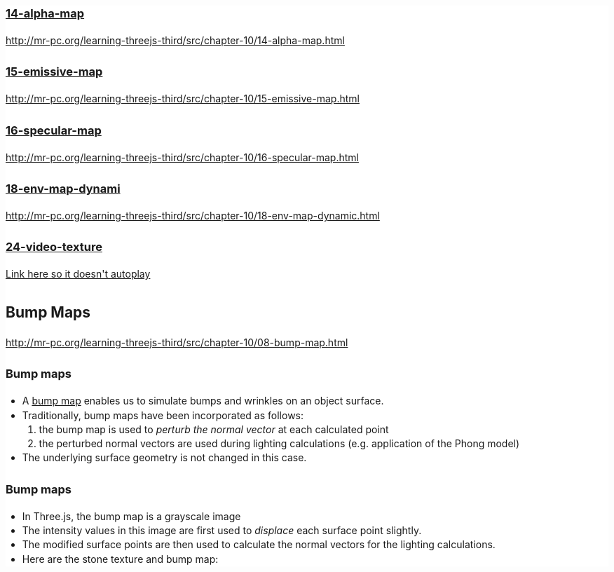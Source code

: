 
### [14-alpha-map](http://mr-pc.org/learning-threejs-third/src/chapter-10/js/10-14.js)

 <backgroundiframe>http://mr-pc.org/learning-threejs-third/src/chapter-10/14-alpha-map.html</backgroundiframe>


### [15-emissive-map](http://mr-pc.org/learning-threejs-third/src/chapter-10/js/10-15.js)

 <backgroundiframe>http://mr-pc.org/learning-threejs-third/src/chapter-10/15-emissive-map.html</backgroundiframe>


### [16-specular-map](http://mr-pc.org/learning-threejs-third/src/chapter-10/js/10-16.js)

 <backgroundiframe>http://mr-pc.org/learning-threejs-third/src/chapter-10/16-specular-map.html</backgroundiframe>


### [18-env-map-dynami](http://mr-pc.org/learning-threejs-third/src/chapter-10/js/10-18.js)

 <backgroundiframe>http://mr-pc.org/learning-threejs-third/src/chapter-10/18-env-map-dynamic.html</backgroundiframe>



### [24-video-texture](http://mr-pc.org/learning-threejs-third/src/chapter-10/js/10-24.js)

 [Link here so it doesn't autoplay](http://mr-pc.org/learning-threejs-third/src/chapter-10/24-video-texture.html)


## Bump Maps

<backgroundiframe>http://mr-pc.org/learning-threejs-third/src/chapter-10/08-bump-map.html</backgroundiframe>

### Bump maps

  * A [bump map](https://en.wikipedia.org/wiki/Bump_mapping) enables us to simulate bumps and wrinkles on an object surface.
  * Traditionally, bump maps have been incorporated as follows:
    1. the bump map is used to _perturb the normal vector_ at each calculated point 
    2. the perturbed normal vectors are used during lighting calculations (e.g. application of the Phong model) 
  * The underlying surface geometry is not changed in this case.

### Bump maps

  * In Three.js, the bump map is a grayscale image
  * The intensity values in this image are first used to _displace_ each surface point slightly.
  * The modified surface points are then used to calculate the normal vectors for the lighting calculations.
  * Here are the stone texture and bump map:
